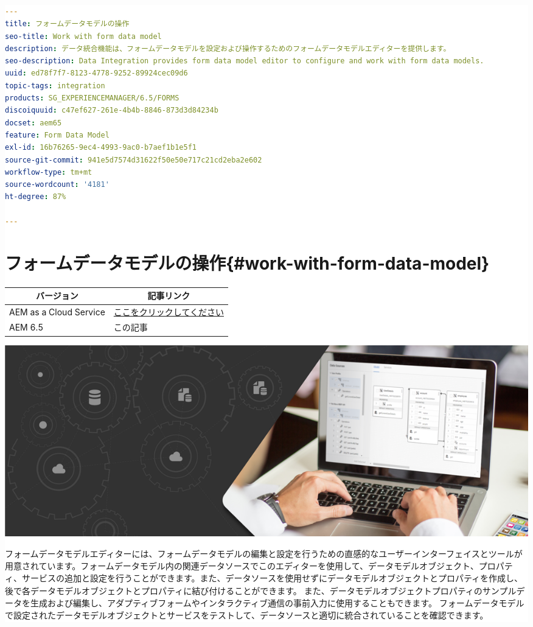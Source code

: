 ```yaml
---
title: フォームデータモデルの操作
seo-title: Work with form data model
description: データ統合機能は、フォームデータモデルを設定および操作するためのフォームデータモデルエディターを提供します。
seo-description: Data Integration provides form data model editor to configure and work with form data models.
uuid: ed78f7f7-8123-4778-9252-89924cec09d6
topic-tags: integration
products: SG_EXPERIENCEMANAGER/6.5/FORMS
discoiquuid: c47ef627-261e-4b4b-8846-873d3d84234b
docset: aem65
feature: Form Data Model
exl-id: 16b76265-9ec4-4993-9ac0-b7aef1b1e5f1
source-git-commit: 941e5d7574d31622f50e50e717c21cd2eba2e602
workflow-type: tm+mt
source-wordcount: '4181'
ht-degree: 87%

---
```


# フォームデータモデルの操作{#work-with-form-data-model}

| バージョン | 記事リンク |
| -------- | ---------------------------- |
| AEM as a Cloud Service | [ここをクリックしてください](https://experienceleague.adobe.com/docs/experience-manager-cloud-service/content/forms/integrate/use-form-data-model/work-with-form-data-model.html) |
| AEM 6.5 | この記事 |

![data-integration](do-not-localize/data-integeration.png)

フォームデータモデルエディターには、フォームデータモデルの編集と設定を行うための直感的なユーザーインターフェイスとツールが用意されています。フォームデータモデル内の関連データソースでこのエディターを使用して、データモデルオブジェクト、プロパティ、サービスの追加と設定を行うことができます。また、データソースを使用せずにデータモデルオブジェクトとプロパティを作成し、後で各データモデルオブジェクトとプロパティに結び付けることができます。 また、データモデルオブジェクトプロパティのサンプルデータを生成および編集し、アダプティブフォームやインタラクティブ通信の事前入力に使用することもできます。 フォームデータモデルで設定されたデータモデルオブジェクトとサービスをテストして、データソースと適切に統合されていることを確認できます。
